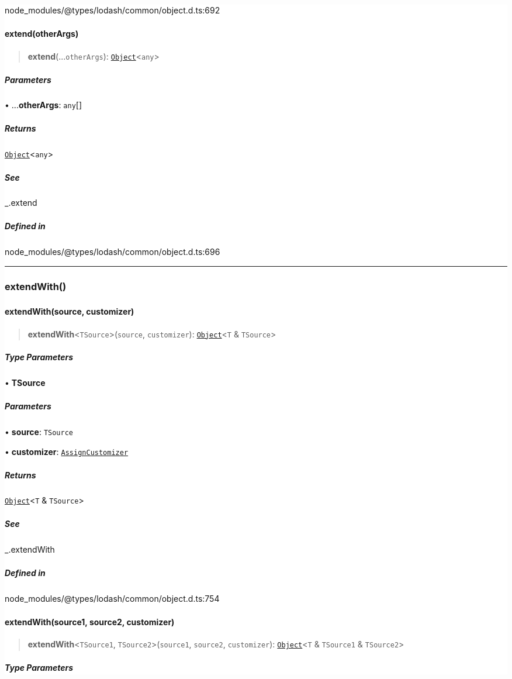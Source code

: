 node_modules/@types/lodash/common/object.d.ts:692

#### extend(otherArgs)

> **extend**(...`otherArgs`): [`Object`](Object.md)\<`any`\>

##### Parameters

• ...**otherArgs**: `any`[]

##### Returns

[`Object`](Object.md)\<`any`\>

##### See

\_.extend

##### Defined in

node_modules/@types/lodash/common/object.d.ts:696

---

### extendWith()

#### extendWith(source, customizer)

> **extendWith**\<`TSource`\>(`source`, `customizer`): [`Object`](Object.md)\<`T` & `TSource`\>

##### Type Parameters

• **TSource**

##### Parameters

• **source**: `TSource`

• **customizer**: [`AssignCustomizer`](../type-aliases/AssignCustomizer.md)

##### Returns

[`Object`](Object.md)\<`T` & `TSource`\>

##### See

\_.extendWith

##### Defined in

node_modules/@types/lodash/common/object.d.ts:754

#### extendWith(source1, source2, customizer)

> **extendWith**\<`TSource1`, `TSource2`\>(`source1`, `source2`, `customizer`):
> [`Object`](Object.md)\<`T` & `TSource1` & `TSource2`\>

##### Type Parameters

